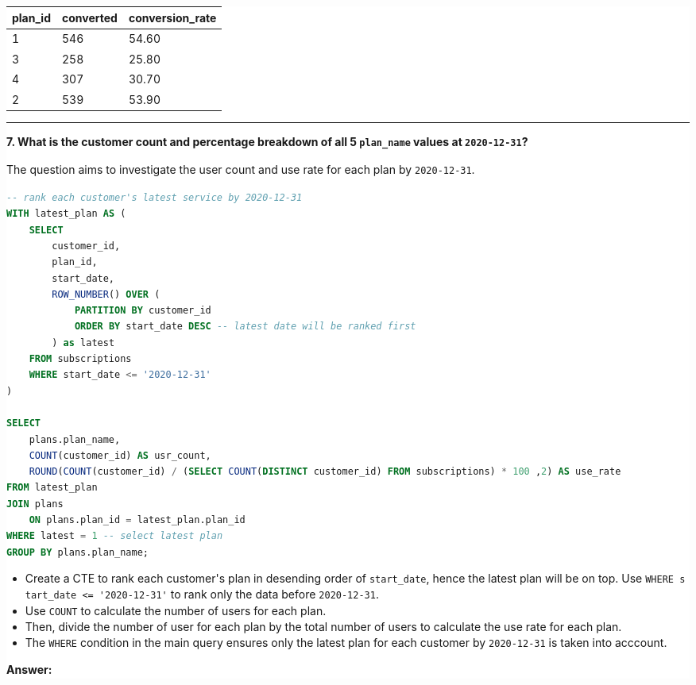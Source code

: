 |plan_id|converted|conversion_rate|
|-------|---------|---------------|
|1      |546      |54.60          |
|3      |258      |25.80          |
|4      |307      |30.70          |
|2      |539      |53.90          |

---

**7. What is the customer count and percentage breakdown of all 5 ```plan_name``` values at ```2020-12-31```?**

The question aims to investigate the user count and use rate for each plan by ```2020-12-31```.

```sql
-- rank each customer's latest service by 2020-12-31
WITH latest_plan AS (
	SELECT 
		customer_id,
		plan_id,
		start_date,
		ROW_NUMBER() OVER (
			PARTITION BY customer_id 
			ORDER BY start_date DESC -- latest date will be ranked first
		) as latest
	FROM subscriptions
	WHERE start_date <= '2020-12-31'
)

SELECT
	plans.plan_name,
	COUNT(customer_id) AS usr_count,
	ROUND(COUNT(customer_id) / (SELECT COUNT(DISTINCT customer_id) FROM subscriptions) * 100 ,2) AS use_rate
FROM latest_plan
JOIN plans
	ON plans.plan_id = latest_plan.plan_id
WHERE latest = 1 -- select latest plan
GROUP BY plans.plan_name;
```

- Create a CTE to rank each customer's plan in desending order of ```start_date```, hence the latest plan will be on top. Use ```WHERE start_date <= '2020-12-31'``` to rank only the data before ```2020-12-31```.
- Use ```COUNT``` to calculate the number of users for each plan.
- Then, divide the number of user for each plan by the total number of users to calculate the use rate for each plan.
- The ```WHERE``` condition in the main query ensures only the latest plan for each customer by ```2020-12-31``` is taken into acccount.

**Answer:**
